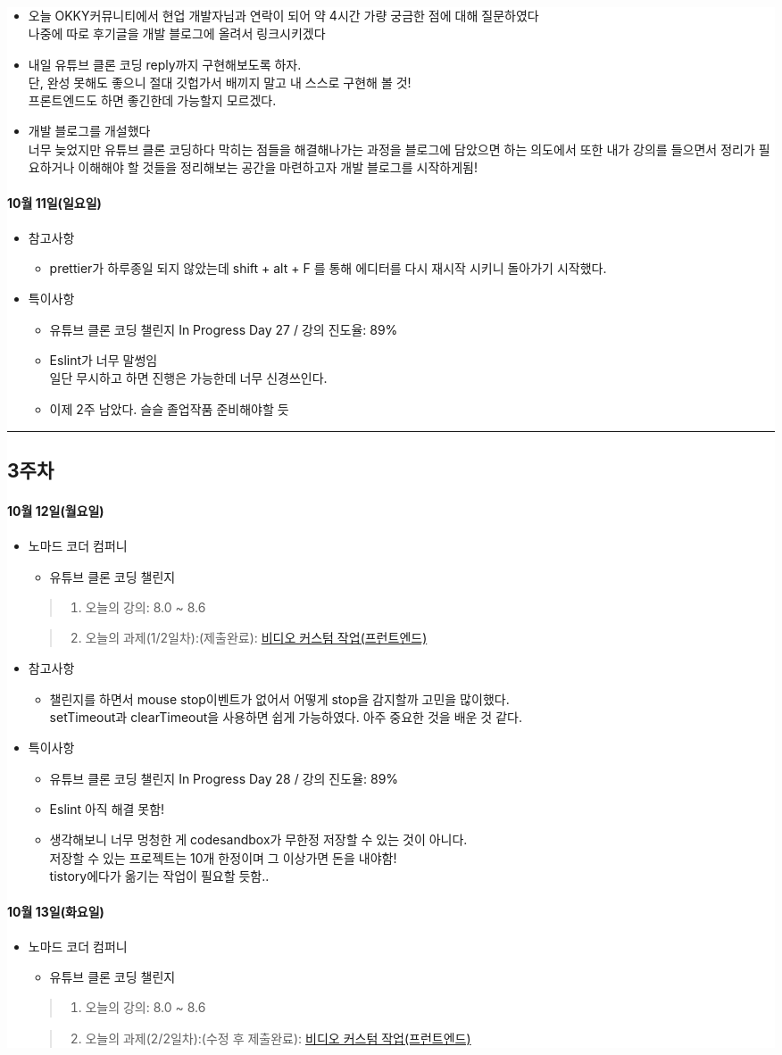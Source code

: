- 오늘 OKKY커뮤니티에서 현업 개발자님과 연락이 되어 약 4시간 가량 궁금한 점에 대해 질문하였다<br>나중에 따로 후기글을 개발 블로그에 올려서 링크시키겠다<br>

- 내일 유튜브 클론 코딩 reply까지 구현해보도록 하자.<br>단, 완성 못해도 좋으니 절대 깃헙가서 배끼지 말고 내 스스로 구현해 볼 것!<br>프론트엔드도 하면 좋긴한데 가능할지 모르겠다.

- 개발 블로그를 개설했다<br>너무 늦었지만 유튜브 클론 코딩하다 막히는 점들을 해결해나가는 과정을 블로그에 담았으면 하는 의도에서 또한 내가 강의를 들으면서 정리가 필요하거나 이해해야 할 것들을 정리해보는 공간을 마련하고자 개발 블로그를 시작하게됨!

#### 10월 11일(일요일)

- 참고사항

  - prettier가 하루종일 되지 않았는데 shift + alt + F 를 통해 에디터를 다시 재시작 시키니 돌아가기 시작했다.

- 특이사항

  - 유튜브 클론 코딩 챌린지 In Progress Day 27 / 강의 진도율: 89%

  - Eslint가 너무 말썽임<br>일단 무시하고 하면 진행은 가능한데 너무 신경쓰인다.

  - 이제 2주 남았다. 슬슬 졸업작품 준비해야할 듯

---

## 3주차

#### 10월 12일(월요일)

- 노마드 코더 컴퍼니

  - 유튜브 클론 코딩 챌린지

  > 1. 오늘의 강의: 8.0 ~ 8.6

  > 2. 오늘의 과제(1/2일차):(제출완료): [비디오 커스텀 작업(프런트엔드)](https://codesandbox.io/s/videoplayer-blueprint-forked-uy52i?file=/src/index.js)

- 참고사항

  - 챌린지를 하면서 mouse stop이벤트가 없어서 어떻게 stop을 감지할까 고민을 많이했다.<br> setTimeout과 clearTimeout을 사용하면 쉽게 가능하였다. 아주 중요한 것을 배운 것 같다.

- 특이사항

  - 유튜브 클론 코딩 챌린지 In Progress Day 28 / 강의 진도율: 89%

  - Eslint 아직 해결 못함!

  - 생각해보니 너무 멍청한 게 codesandbox가 무한정 저장할 수 있는 것이 아니다.<br>저장할 수 있는 프로젝트는 10개 한정이며 그 이상가면 돈을 내야함!<br>tistory에다가 옮기는 작업이 필요할 듯함..

#### 10월 13일(화요일)

- 노마드 코더 컴퍼니

  - 유튜브 클론 코딩 챌린지

  > 1. 오늘의 강의: 8.0 ~ 8.6

  > 2. 오늘의 과제(2/2일차):(수정 후 제출완료): [비디오 커스텀 작업(프런트엔드)](https://codesandbox.io/svideoplayer-blueprint-forked-uy52i?file=/src/index.js)
